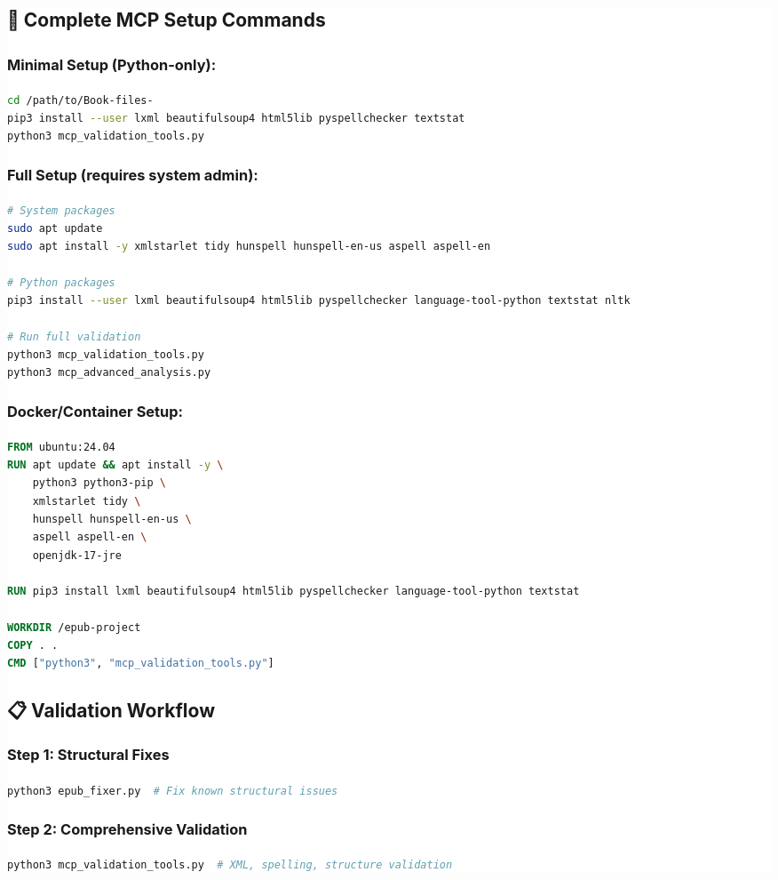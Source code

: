 ## 🎯 Complete MCP Setup Commands

### Minimal Setup (Python-only):
```bash
cd /path/to/Book-files-
pip3 install --user lxml beautifulsoup4 html5lib pyspellchecker textstat
python3 mcp_validation_tools.py
```

### Full Setup (requires system admin):
```bash
# System packages
sudo apt update
sudo apt install -y xmlstarlet tidy hunspell hunspell-en-us aspell aspell-en

# Python packages
pip3 install --user lxml beautifulsoup4 html5lib pyspellchecker language-tool-python textstat nltk

# Run full validation
python3 mcp_validation_tools.py
python3 mcp_advanced_analysis.py
```

### Docker/Container Setup:
```dockerfile
FROM ubuntu:24.04
RUN apt update && apt install -y \
    python3 python3-pip \
    xmlstarlet tidy \
    hunspell hunspell-en-us \
    aspell aspell-en \
    openjdk-17-jre

RUN pip3 install lxml beautifulsoup4 html5lib pyspellchecker language-tool-python textstat

WORKDIR /epub-project
COPY . .
CMD ["python3", "mcp_validation_tools.py"]
```

## 📋 Validation Workflow

### Step 1: Structural Fixes
```bash
python3 epub_fixer.py  # Fix known structural issues
```

### Step 2: Comprehensive Validation
```bash
python3 mcp_validation_tools.py  # XML, spelling, structure validation
```
